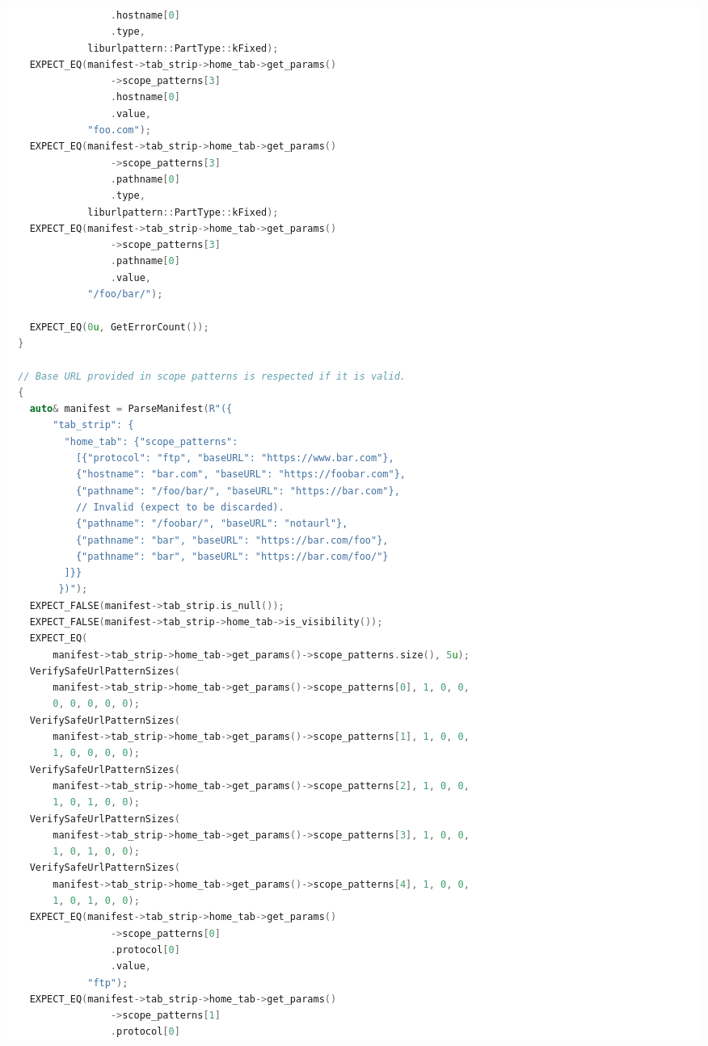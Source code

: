 ```cpp
                  .hostname[0]
                  .type,
              liburlpattern::PartType::kFixed);
    EXPECT_EQ(manifest->tab_strip->home_tab->get_params()
                  ->scope_patterns[3]
                  .hostname[0]
                  .value,
              "foo.com");
    EXPECT_EQ(manifest->tab_strip->home_tab->get_params()
                  ->scope_patterns[3]
                  .pathname[0]
                  .type,
              liburlpattern::PartType::kFixed);
    EXPECT_EQ(manifest->tab_strip->home_tab->get_params()
                  ->scope_patterns[3]
                  .pathname[0]
                  .value,
              "/foo/bar/");

    EXPECT_EQ(0u, GetErrorCount());
  }

  // Base URL provided in scope patterns is respected if it is valid.
  {
    auto& manifest = ParseManifest(R"({
        "tab_strip": {
          "home_tab": {"scope_patterns":
            [{"protocol": "ftp", "baseURL": "https://www.bar.com"},
            {"hostname": "bar.com", "baseURL": "https://foobar.com"},
            {"pathname": "/foo/bar/", "baseURL": "https://bar.com"},
            // Invalid (expect to be discarded).
            {"pathname": "/foobar/", "baseURL": "notaurl"},
            {"pathname": "bar", "baseURL": "https://bar.com/foo"},
            {"pathname": "bar", "baseURL": "https://bar.com/foo/"}
          ]}}
         })");
    EXPECT_FALSE(manifest->tab_strip.is_null());
    EXPECT_FALSE(manifest->tab_strip->home_tab->is_visibility());
    EXPECT_EQ(
        manifest->tab_strip->home_tab->get_params()->scope_patterns.size(), 5u);
    VerifySafeUrlPatternSizes(
        manifest->tab_strip->home_tab->get_params()->scope_patterns[0], 1, 0, 0,
        0, 0, 0, 0, 0);
    VerifySafeUrlPatternSizes(
        manifest->tab_strip->home_tab->get_params()->scope_patterns[1], 1, 0, 0,
        1, 0, 0, 0, 0);
    VerifySafeUrlPatternSizes(
        manifest->tab_strip->home_tab->get_params()->scope_patterns[2], 1, 0, 0,
        1, 0, 1, 0, 0);
    VerifySafeUrlPatternSizes(
        manifest->tab_strip->home_tab->get_params()->scope_patterns[3], 1, 0, 0,
        1, 0, 1, 0, 0);
    VerifySafeUrlPatternSizes(
        manifest->tab_strip->home_tab->get_params()->scope_patterns[4], 1, 0, 0,
        1, 0, 1, 0, 0);
    EXPECT_EQ(manifest->tab_strip->home_tab->get_params()
                  ->scope_patterns[0]
                  .protocol[0]
                  .value,
              "ftp");
    EXPECT_EQ(manifest->tab_strip->home_tab->get_params()
                  ->scope_patterns[1]
                  .protocol[0]
```